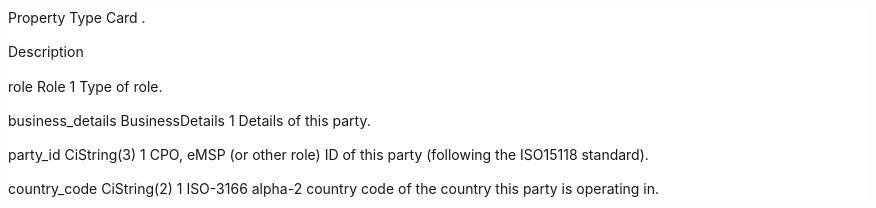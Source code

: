  Property Type Card . 

 Description 

 role Role 1 Type of role. 

 business_details BusinessDetails 1 Details of this party. 

 party_id CiString(3) 1 CPO, eMSP (or other role) ID of this party (following the ISO15118 standard). 

 country_code CiString(2) 1 ISO-3166 alpha-2 country code of the country this party is operating in.
